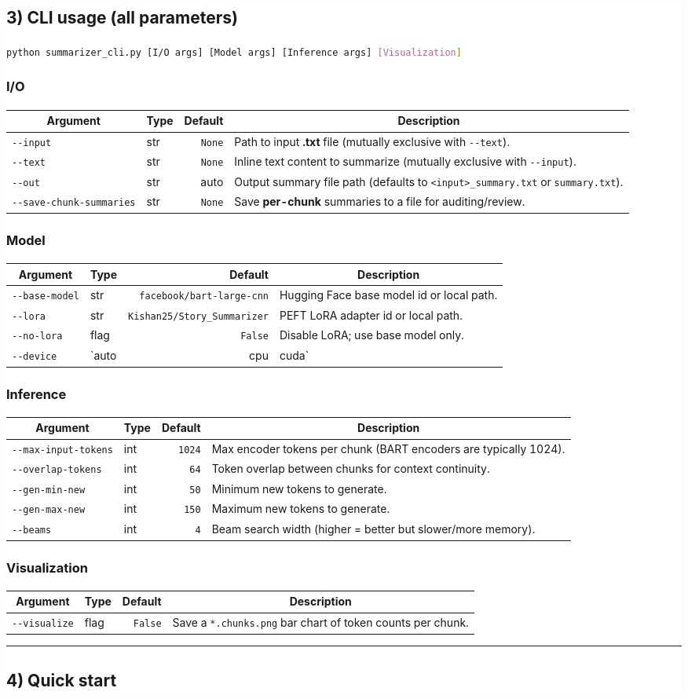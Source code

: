 
## 3) CLI usage (all parameters)

```bash
python summarizer_cli.py [I/O args] [Model args] [Inference args] [Visualization]
```

### I/O
| Argument | Type | Default | Description |
|---|---|---:|---|
| `--input` | str | `None` | Path to input **.txt** file (mutually exclusive with `--text`). |
| `--text` | str | `None` | Inline text content to summarize (mutually exclusive with `--input`). |
| `--out` | str | auto | Output summary file path (defaults to `<input>_summary.txt` or `summary.txt`). |
| `--save-chunk-summaries` | str | `None` | Save **per-chunk** summaries to a file for auditing/review. |

### Model
| Argument | Type | Default | Description |
|---|---|---:|---|
| `--base-model` | str | `facebook/bart-large-cnn` | Hugging Face base model id or local path. |
| `--lora` | str | `Kishan25/Story_Summarizer` | PEFT LoRA adapter id or local path. |
| `--no-lora` | flag | `False` | Disable LoRA; use base model only. |
| `--device` | `auto|cpu|cuda` | `auto` | Device selection. `auto` prefers CUDA when available. |

### Inference
| Argument | Type | Default | Description |
|---|---|---:|---|
| `--max-input-tokens` | int | `1024` | Max encoder tokens per chunk (BART encoders are typically 1024). |
| `--overlap-tokens` | int | `64` | Token overlap between chunks for context continuity. |
| `--gen-min-new` | int | `50` | Minimum new tokens to generate. |
| `--gen-max-new` | int | `150` | Maximum new tokens to generate. |
| `--beams` | int | `4` | Beam search width (higher = better but slower/more memory). |

### Visualization
| Argument | Type | Default | Description |
|---|---|---:|---|
| `--visualize` | flag | `False` | Save a `*.chunks.png` bar chart of token counts per chunk. |

---

## 4) Quick start
